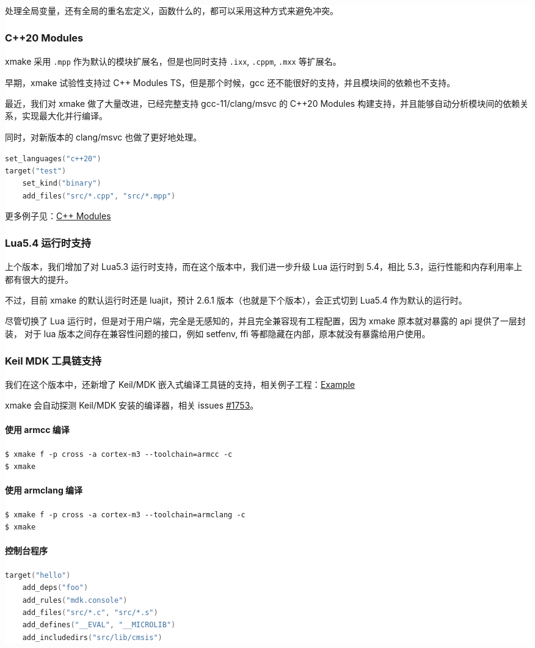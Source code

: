 处理全局变量，还有全局的重名宏定义，函数什么的，都可以采用这种方式来避免冲突。

### C++20 Modules

xmake 采用 `.mpp` 作为默认的模块扩展名，但是也同时支持 `.ixx`, `.cppm`, `.mxx` 等扩展名。

早期，xmake 试验性支持过 C++ Modules TS，但是那个时候，gcc 还不能很好的支持，并且模块间的依赖也不支持。

最近，我们对 xmake 做了大量改进，已经完整支持 gcc-11/clang/msvc 的 C++20 Modules 构建支持，并且能够自动分析模块间的依赖关系，实现最大化并行编译。

同时，对新版本的 clang/msvc 也做了更好地处理。

```lua
set_languages("c++20")
target("test")
    set_kind("binary")
    add_files("src/*.cpp", "src/*.mpp")
```

更多例子见：[C++ Modules](https://github.com/xmake-io/xmake/tree/master/tests/projects/c%2B%2B/modules)

### Lua5.4 运行时支持

上个版本，我们增加了对 Lua5.3 运行时支持，而在这个版本中，我们进一步升级 Lua 运行时到 5.4，相比 5.3，运行性能和内存利用率上都有很大的提升。

不过，目前 xmake 的默认运行时还是 luajit，预计 2.6.1 版本（也就是下个版本），会正式切到 Lua5.4 作为默认的运行时。

尽管切换了 Lua 运行时，但是对于用户端，完全是无感知的，并且完全兼容现有工程配置，因为 xmake 原本就对暴露的 api 提供了一层封装，
对于 lua 版本之间存在兼容性问题的接口，例如 setfenv, ffi 等都隐藏在内部，原本就没有暴露给用户使用。

### Keil MDK 工具链支持

我们在这个版本中，还新增了 Keil/MDK 嵌入式编译工具链的支持，相关例子工程：[Example](https://github.com/xmake-io/xmake/tree/dev/tests/projects/mdk/hello)

xmake 会自动探测 Keil/MDK 安装的编译器，相关 issues [#1753](https://github.com/xmake-io/xmake/issues/1753)。

#### 使用 armcc 编译

```console
$ xmake f -p cross -a cortex-m3 --toolchain=armcc -c
$ xmake
```

#### 使用 armclang 编译

```console
$ xmake f -p cross -a cortex-m3 --toolchain=armclang -c
$ xmake
```

#### 控制台程序

```lua
target("hello")
    add_deps("foo")
    add_rules("mdk.console")
    add_files("src/*.c", "src/*.s")
    add_defines("__EVAL", "__MICROLIB")
    add_includedirs("src/lib/cmsis")
```
